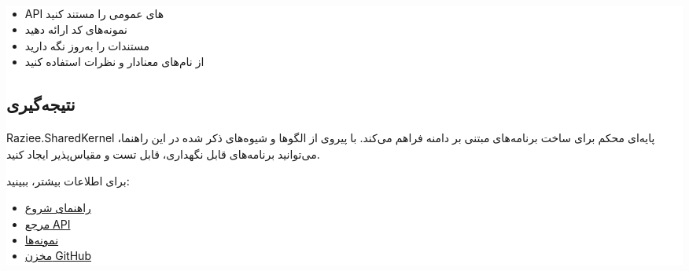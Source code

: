 - API های عمومی را مستند کنید
- نمونه‌های کد ارائه دهید
- مستندات را به‌روز نگه دارید
- از نام‌های معنادار و نظرات استفاده کنید

## نتیجه‌گیری

Raziee.SharedKernel پایه‌ای محکم برای ساخت برنامه‌های مبتنی بر دامنه فراهم می‌کند. با پیروی از الگوها و شیوه‌های ذکر شده در این راهنما، می‌توانید برنامه‌های قابل نگهداری، قابل تست و مقیاس‌پذیر ایجاد کنید.

برای اطلاعات بیشتر، ببینید:

- [راهنمای شروع](getting-started-fa.md)
- [مرجع API](api-reference.md)
- [نمونه‌ها](examples/)
- [مخزن GitHub](https://github.com/raziee/Raziee.SharedKernel)
